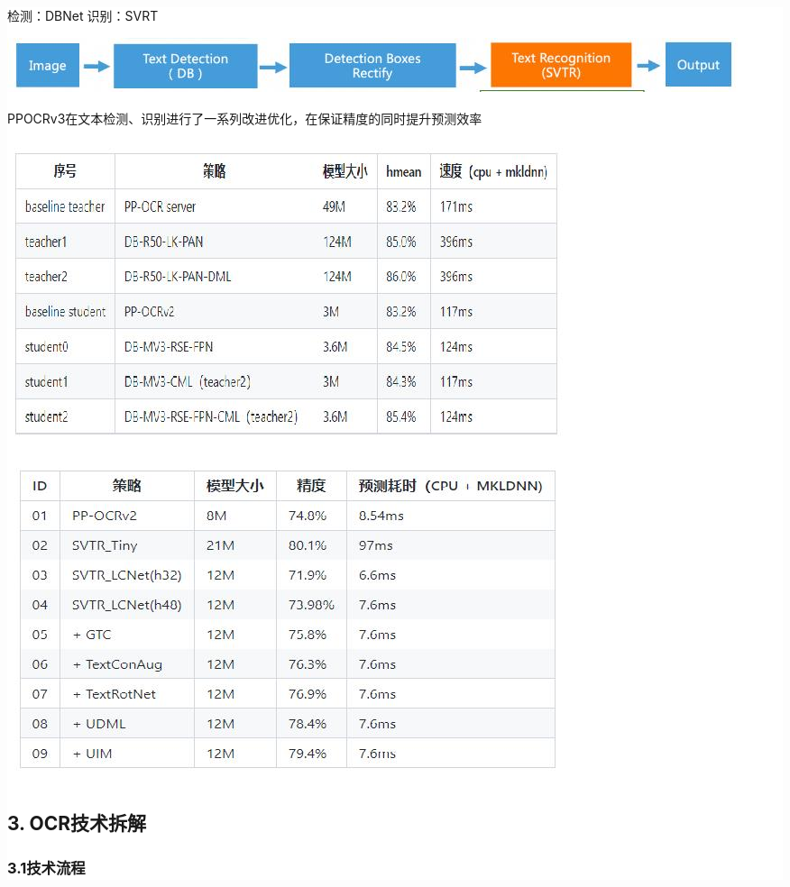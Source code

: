 检测：DBNet  识别：SVRT

![](./images/9a7a4e19edc24310b46620f2ee7430f918223b93d4f14a15a52973c096926bad.jpeg)

PPOCRv3在文本检测、识别进行了一系列改进优化，在保证精度的同时提升预测效率

![](./images/6afdbb77e8db4aef9b169e4e94c5d90a9764cfab4f2c4c04aa9afdf4f54d7680.jpeg)

![](./images/c1a7d197847a4f168848c59b8e625d1d5e8066b778144395a8b9382bb85dc364.jpeg)

## 3. OCR技术拆解

### 3.1技术流程
